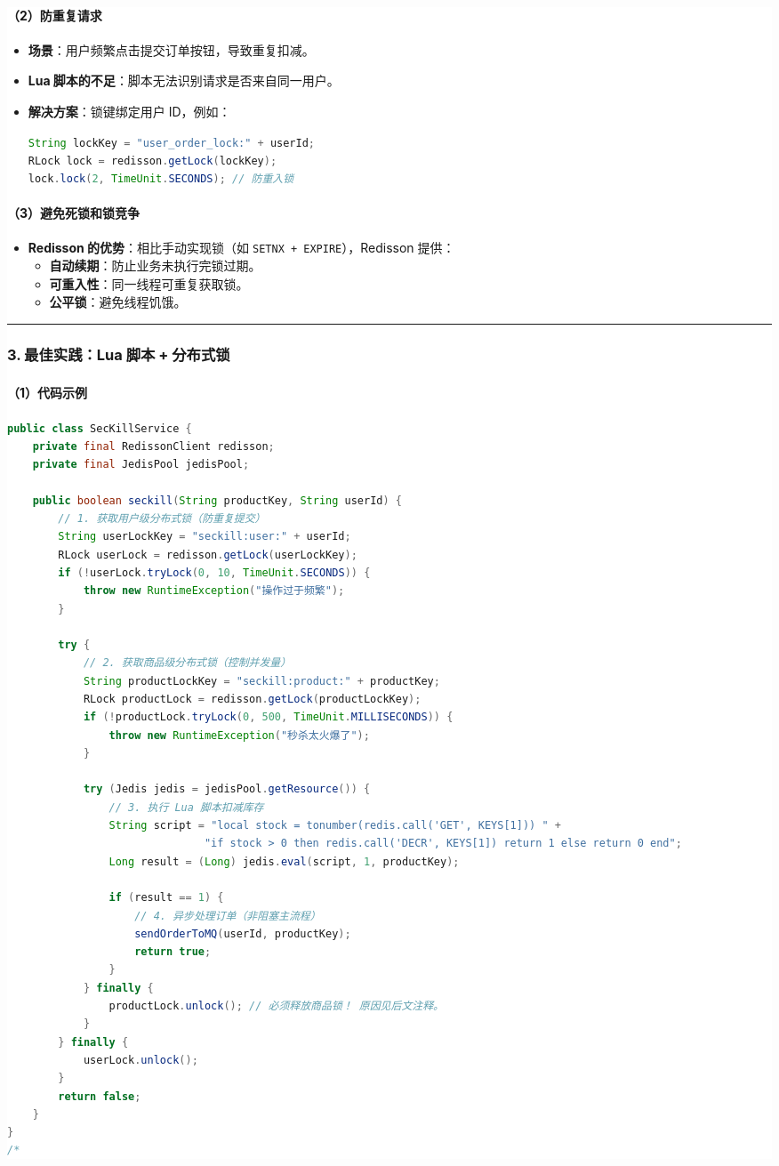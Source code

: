 #### （2）**防重复请求**
- **场景**：用户频繁点击提交订单按钮，导致重复扣减。
- **Lua 脚本的不足**：脚本无法识别请求是否来自同一用户。
- **解决方案**：锁键绑定用户 ID，例如：

  ```java
  String lockKey = "user_order_lock:" + userId;
  RLock lock = redisson.getLock(lockKey);
  lock.lock(2, TimeUnit.SECONDS); // 防重入锁
  ```

#### （3）**避免死锁和锁竞争**
- **Redisson 的优势**：相比手动实现锁（如 `SETNX + EXPIRE`），Redisson 提供：
  - **自动续期**：防止业务未执行完锁过期。
  - **可重入性**：同一线程可重复获取锁。
  - **公平锁**：避免线程饥饿。

---

### **3. 最佳实践：Lua 脚本 + 分布式锁**
#### （1）**代码示例**
```java
public class SecKillService {
    private final RedissonClient redisson;
    private final JedisPool jedisPool;

    public boolean seckill(String productKey, String userId) {
        // 1. 获取用户级分布式锁（防重复提交）
        String userLockKey = "seckill:user:" + userId;
        RLock userLock = redisson.getLock(userLockKey);
        if (!userLock.tryLock(0, 10, TimeUnit.SECONDS)) {
            throw new RuntimeException("操作过于频繁");
        }

        try {
            // 2. 获取商品级分布式锁（控制并发量）
            String productLockKey = "seckill:product:" + productKey;
            RLock productLock = redisson.getLock(productLockKey);
            if (!productLock.tryLock(0, 500, TimeUnit.MILLISECONDS)) {
                throw new RuntimeException("秒杀太火爆了");
            }

            try (Jedis jedis = jedisPool.getResource()) {
                // 3. 执行 Lua 脚本扣减库存
                String script = "local stock = tonumber(redis.call('GET', KEYS[1])) " +
                               "if stock > 0 then redis.call('DECR', KEYS[1]) return 1 else return 0 end";
                Long result = (Long) jedis.eval(script, 1, productKey);

                if (result == 1) {
                    // 4. 异步处理订单（非阻塞主流程）
                    sendOrderToMQ(userId, productKey);
                    return true;
                }
            } finally {
                productLock.unlock(); // 必须释放商品锁！ 原因见后文注释。
            }
        } finally {
            userLock.unlock();
        }
        return false;
    }
}
/*
```